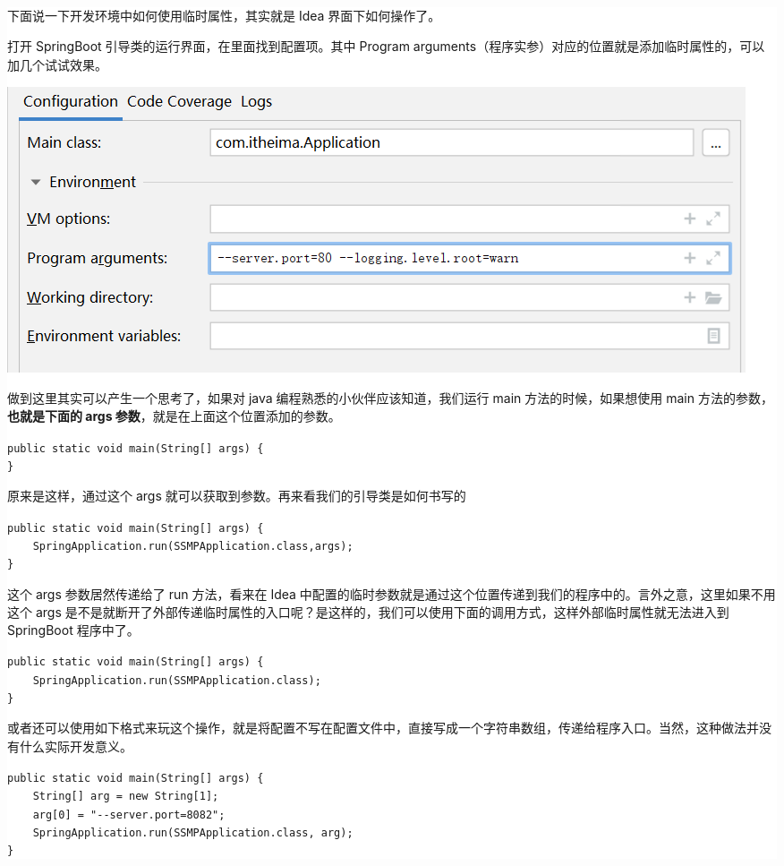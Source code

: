 下面说一下开发环境中如何使用临时属性，其实就是 Idea 界面下如何操作了。

打开 SpringBoot 引导类的运行界面，在里面找到配置项。其中 Program arguments（程序实参）对应的位置就是添加临时属性的，可以加几个试试效果。

![](<assets/1740015935018.png>)

做到这里其实可以产生一个思考了，如果对 java 编程熟悉的小伙伴应该知道，我们运行 main 方法的时候，如果想使用 main 方法的参数，**也就是下面的 args 参数**，就是在上面这个位置添加的参数。

```
public static void main(String[] args) {
}
```

原来是这样，通过这个 args 就可以获取到参数。再来看我们的引导类是如何书写的

```
public static void main(String[] args) {
    SpringApplication.run(SSMPApplication.class,args);
}
```

这个 args 参数居然传递给了 run 方法，看来在 Idea 中配置的临时参数就是通过这个位置传递到我们的程序中的。言外之意，这里如果不用这个 args 是不是就断开了外部传递临时属性的入口呢？是这样的，我们可以使用下面的调用方式，这样外部临时属性就无法进入到 SpringBoot 程序中了。

```
public static void main(String[] args) {
    SpringApplication.run(SSMPApplication.class);
}
```

或者还可以使用如下格式来玩这个操作，就是将配置不写在配置文件中，直接写成一个字符串数组，传递给程序入口。当然，这种做法并没有什么实际开发意义。

```
public static void main(String[] args) {
    String[] arg = new String[1];
    arg[0] = "--server.port=8082";
    SpringApplication.run(SSMPApplication.class, arg);
}
```

